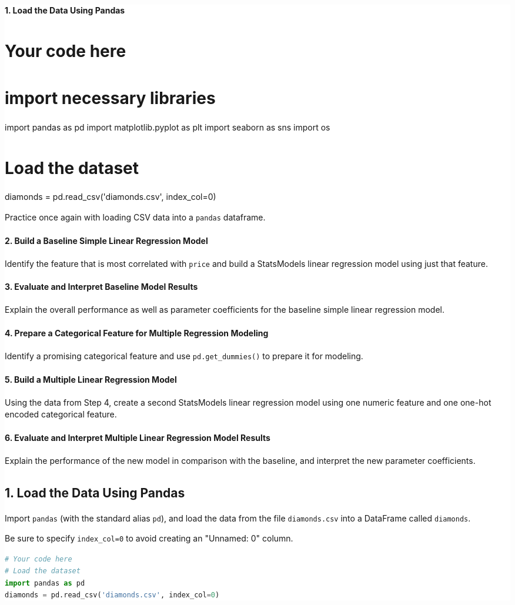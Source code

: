 #### 1. Load the Data Using Pandas
# Your code here
# import necessary libraries
import pandas as pd
import matplotlib.pyplot as plt
import seaborn as sns
import os

# Load the dataset
diamonds = pd.read_csv('diamonds.csv', index_col=0)


Practice once again with loading CSV data into a `pandas` dataframe.

#### 2. Build a Baseline Simple Linear Regression Model

Identify the feature that is most correlated with `price` and build a StatsModels linear regression model using just that feature.

#### 3. Evaluate and Interpret Baseline Model Results

Explain the overall performance as well as parameter coefficients for the baseline simple linear regression model.

#### 4. Prepare a Categorical Feature for Multiple Regression Modeling

Identify a promising categorical feature and use `pd.get_dummies()` to prepare it for modeling.

#### 5. Build a Multiple Linear Regression Model

Using the data from Step 4, create a second StatsModels linear regression model using one numeric feature and one one-hot encoded categorical feature.

#### 6. Evaluate and Interpret Multiple Linear Regression Model Results

Explain the performance of the new model in comparison with the baseline, and interpret the new parameter coefficients.

## 1. Load the Data Using Pandas

Import `pandas` (with the standard alias `pd`), and load the data from the file `diamonds.csv` into a DataFrame called `diamonds`.

Be sure to specify `index_col=0` to avoid creating an "Unnamed: 0" column.


```python
# Your code here
# Load the dataset
import pandas as pd
diamonds = pd.read_csv('diamonds.csv', index_col=0)
```
